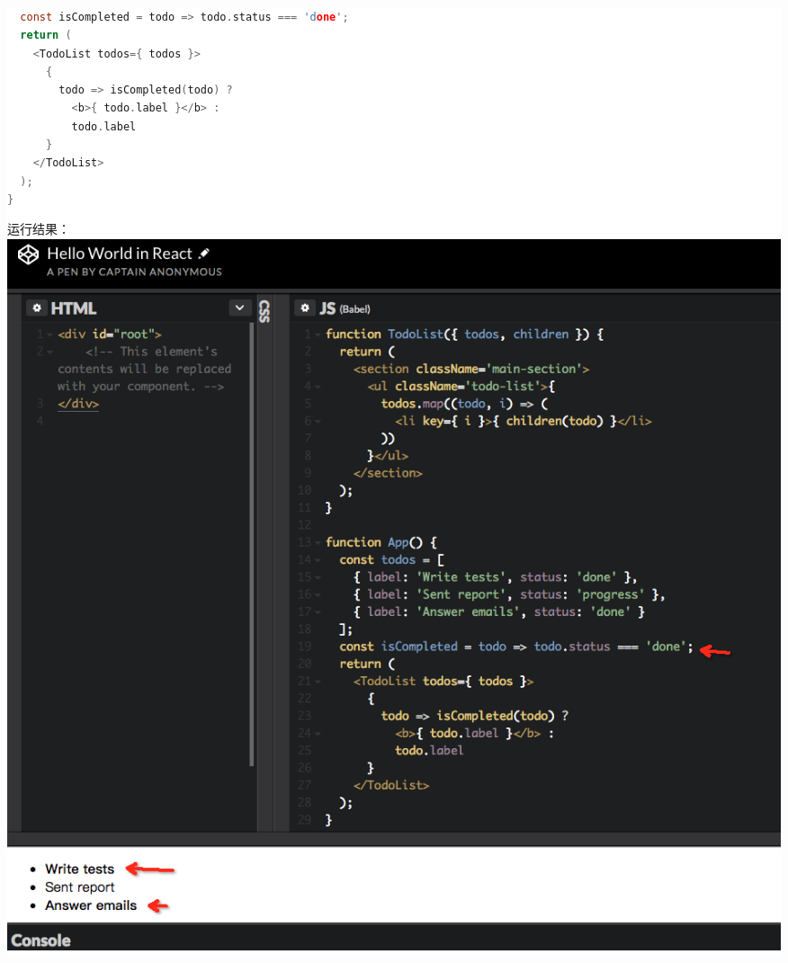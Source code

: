 ```h
  const isCompleted = todo => todo.status === 'done';
  return (
    <TodoList todos={ todos }>
      {
        todo => isCompleted(todo) ?
          <b>{ todo.label }</b> :
          todo.label
      }
    </TodoList>
  );
}
```

运行结果：
![运行结果](React开发常用设计模式-组合-composition/react_7.png)
